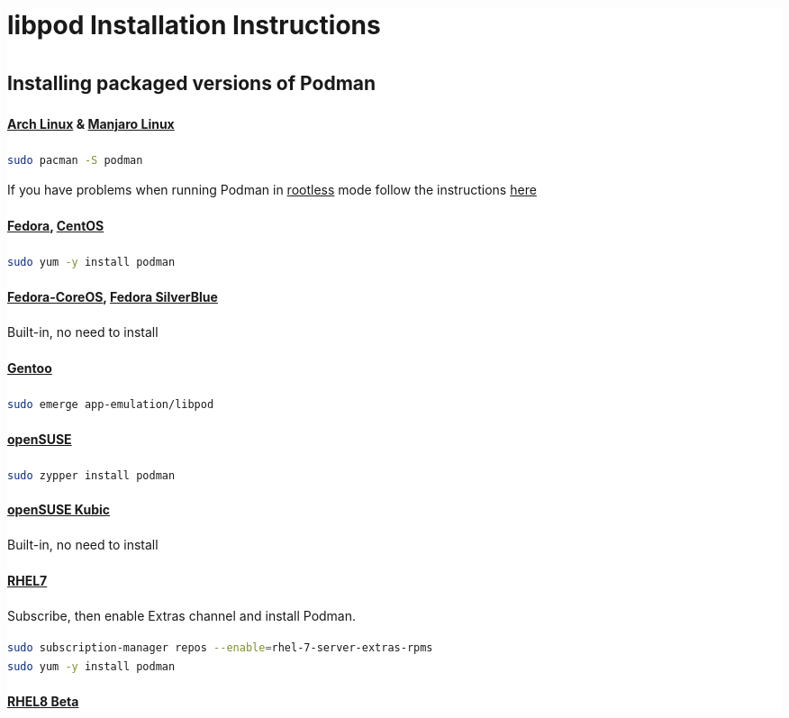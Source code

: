 # libpod Installation Instructions

## Installing packaged versions of Podman

#### [Arch Linux](https://www.archlinux.org) & [Manjaro Linux](https://manjaro.org)

```bash
sudo pacman -S podman
```

If you have problems when running Podman in [rootless](README.md#rootless) mode follow the instructions [here](https://wiki.archlinux.org/index.php/Linux_Containers#Enable_support_to_run_unprivileged_containers_(optional))

#### [Fedora](https://www.fedoraproject.org), [CentOS](https://www.centos.org)

```bash
sudo yum -y install podman
```

#### [Fedora-CoreOS](https://coreos.fedoraproject.org), [Fedora SilverBlue](https://silverblue.fedoraproject.org)

Built-in, no need to install

#### [Gentoo](https://www.gentoo.org)

```bash
sudo emerge app-emulation/libpod
```

#### [openSUSE](https://www.opensuse.org)

```bash
sudo zypper install podman
```

#### [openSUSE Kubic](https://kubic.opensuse.org)

Built-in, no need to install

#### [RHEL7](https://www.redhat.com/en/technologies/linux-platforms/enterprise-linux)

Subscribe, then enable Extras channel and install Podman.

```bash
sudo subscription-manager repos --enable=rhel-7-server-extras-rpms
sudo yum -y install podman
```

#### [RHEL8 Beta](https://www.redhat.com/en/blog/powering-its-future-while-preserving-present-introducing-red-hat-enterprise-linux-8-beta?intcmp=701f2000001Cz6OAAS)
